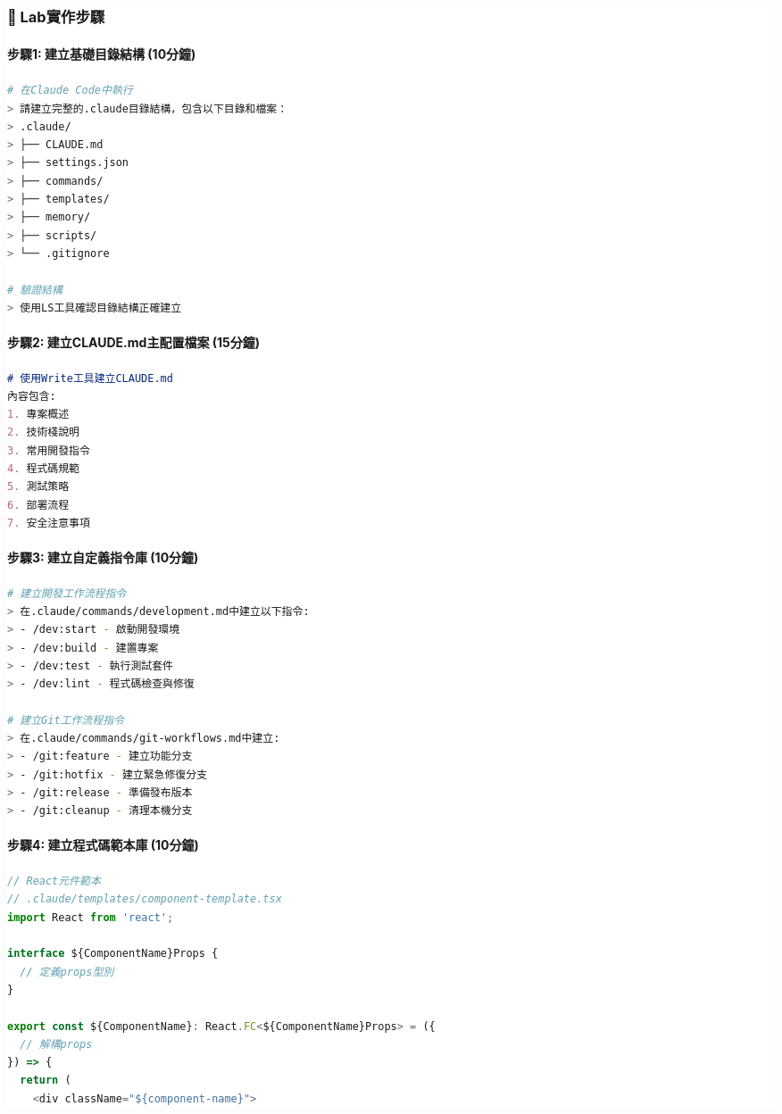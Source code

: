 ### 🔧 Lab實作步驟

#### 步驟1: 建立基礎目錄結構 (10分鐘)
```bash
# 在Claude Code中執行
> 請建立完整的.claude目錄結構，包含以下目錄和檔案：
> .claude/
> ├── CLAUDE.md
> ├── settings.json  
> ├── commands/
> ├── templates/
> ├── memory/
> ├── scripts/
> └── .gitignore

# 驗證結構
> 使用LS工具確認目錄結構正確建立
```

#### 步驟2: 建立CLAUDE.md主配置檔案 (15分鐘)
```markdown
# 使用Write工具建立CLAUDE.md
內容包含:
1. 專案概述
2. 技術棧說明
3. 常用開發指令
4. 程式碼規範
5. 測試策略
6. 部署流程
7. 安全注意事項
```

#### 步驟3: 建立自定義指令庫 (10分鐘)
```bash
# 建立開發工作流程指令
> 在.claude/commands/development.md中建立以下指令:
> - /dev:start - 啟動開發環境
> - /dev:build - 建置專案
> - /dev:test - 執行測試套件
> - /dev:lint - 程式碼檢查與修復

# 建立Git工作流程指令
> 在.claude/commands/git-workflows.md中建立:
> - /git:feature - 建立功能分支
> - /git:hotfix - 建立緊急修復分支  
> - /git:release - 準備發布版本
> - /git:cleanup - 清理本機分支
```

#### 步驟4: 建立程式碼範本庫 (10分鐘)
```typescript
// React元件範本
// .claude/templates/component-template.tsx
import React from 'react';

interface ${ComponentName}Props {
  // 定義props型別
}

export const ${ComponentName}: React.FC<${ComponentName}Props> = ({
  // 解構props
}) => {
  return (
    <div className="${component-name}">
```